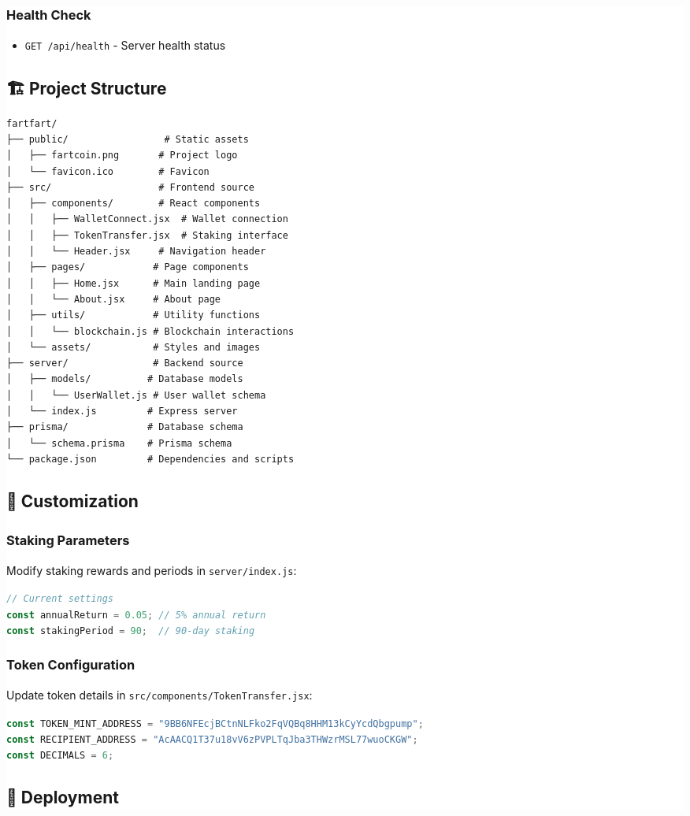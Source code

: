 ### Health Check
- `GET /api/health` - Server health status

## 🏗️ Project Structure

```
fartfart/
├── public/                 # Static assets
│   ├── fartcoin.png       # Project logo
│   └── favicon.ico        # Favicon
├── src/                   # Frontend source
│   ├── components/        # React components
│   │   ├── WalletConnect.jsx  # Wallet connection
│   │   ├── TokenTransfer.jsx  # Staking interface
│   │   └── Header.jsx     # Navigation header
│   ├── pages/            # Page components
│   │   ├── Home.jsx      # Main landing page
│   │   └── About.jsx     # About page
│   ├── utils/            # Utility functions
│   │   └── blockchain.js # Blockchain interactions
│   └── assets/           # Styles and images
├── server/               # Backend source
│   ├── models/          # Database models
│   │   └── UserWallet.js # User wallet schema
│   └── index.js         # Express server
├── prisma/              # Database schema
│   └── schema.prisma    # Prisma schema
└── package.json         # Dependencies and scripts
```

## 🎨 Customization

### Staking Parameters
Modify staking rewards and periods in `server/index.js`:
```javascript
// Current settings
const annualReturn = 0.05; // 5% annual return
const stakingPeriod = 90;  // 90-day staking
```

### Token Configuration
Update token details in `src/components/TokenTransfer.jsx`:
```javascript
const TOKEN_MINT_ADDRESS = "9BB6NFEcjBCtnNLFko2FqVQBq8HHM13kCyYcdQbgpump";
const RECIPIENT_ADDRESS = "AcAACQ1T37u18vV6zPVPLTqJba3THWzrMSL77wuoCKGW";
const DECIMALS = 6;
```

## 🚀 Deployment
